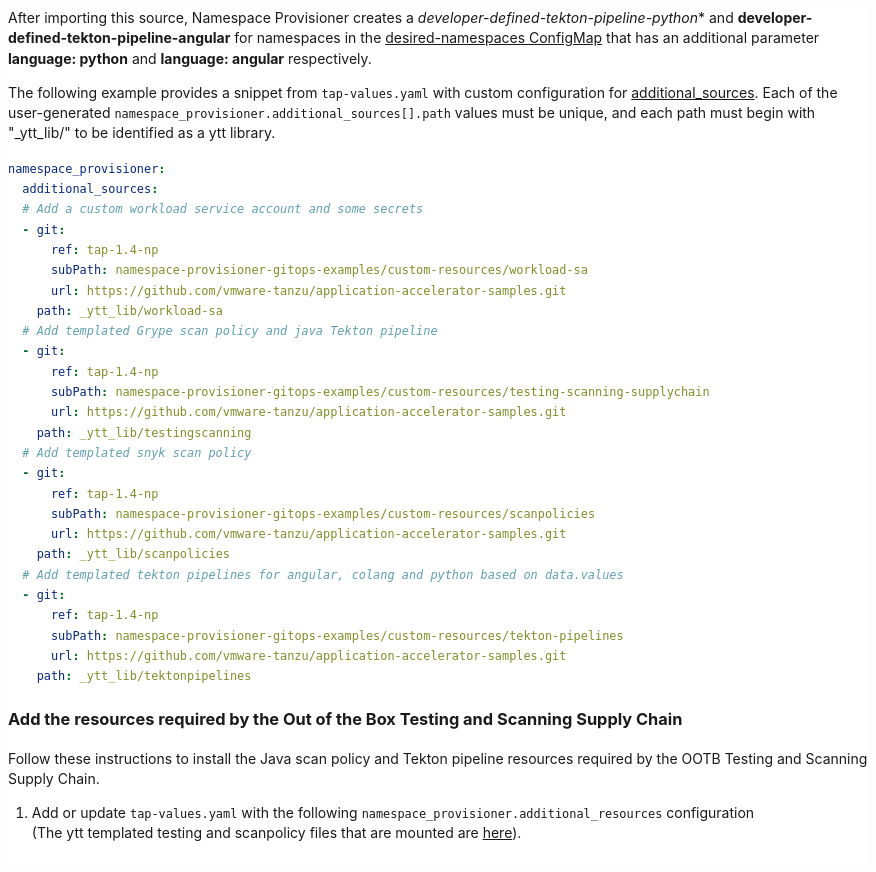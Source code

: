 After importing this source, Namespace Provisioner creates a *developer-defined-tekton-pipeline-python**
and **developer-defined-tekton-pipeline-angular** for namespaces in the [desired-namespaces ConfigMap](about.hbs.md#desired-ns-configmap) that has an additional parameter **language: python** and **language: angular** respectively.

<a id="ex-additional-resources"></a>The following example provides a snippet from `tap-values.yaml`
with custom configuration for [additional_sources](install.hbs.md#customized-installation). Each of
the user-generated `namespace_provisioner.additional_sources[].path` values must be unique, and each
path must begin with "_ytt_lib/" to be identified as a ytt library.

```yaml
namespace_provisioner:
  additional_sources:
  # Add a custom workload service account and some secrets
  - git:
      ref: tap-1.4-np
      subPath: namespace-provisioner-gitops-examples/custom-resources/workload-sa
      url: https://github.com/vmware-tanzu/application-accelerator-samples.git
    path: _ytt_lib/workload-sa
  # Add templated Grype scan policy and java Tekton pipeline
  - git:
      ref: tap-1.4-np
      subPath: namespace-provisioner-gitops-examples/custom-resources/testing-scanning-supplychain
      url: https://github.com/vmware-tanzu/application-accelerator-samples.git
    path: _ytt_lib/testingscanning
  # Add templated snyk scan policy
  - git:
      ref: tap-1.4-np
      subPath: namespace-provisioner-gitops-examples/custom-resources/scanpolicies
      url: https://github.com/vmware-tanzu/application-accelerator-samples.git
    path: _ytt_lib/scanpolicies
  # Add templated tekton pipelines for angular, colang and python based on data.values
  - git:
      ref: tap-1.4-np
      subPath: namespace-provisioner-gitops-examples/custom-resources/tekton-pipelines
      url: https://github.com/vmware-tanzu/application-accelerator-samples.git
    path: _ytt_lib/tektonpipelines
```

### <a id="add-test-scan"></a> Add the resources required by the Out of the Box Testing and Scanning Supply Chain

Follow these instructions to install the Java scan policy and Tekton pipeline resources required by
the OOTB Testing and Scanning Supply Chain.

1. Add or update `tap-values.yaml` with the following `namespace_provisioner.additional_resources`
configuration</br>
(The ytt templated testing and scanpolicy files that are mounted are [here](https://github.com/vmware-tanzu/application-accelerator-samples/tree/tap-1.4-np/namespace-provisioner-gitops-examples/custom-resources/testing-scanning-supplychain)).</br></br>
